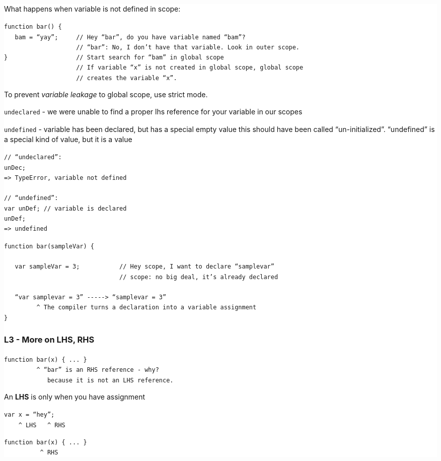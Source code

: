 What happens when variable is not defined in scope:
~~~
function bar() {
   bam = “yay”;     // Hey “bar”, do you have variable named “bam”?
                    // “bar”: No, I don’t have that variable. Look in outer scope.
}                   // Start search for “bam” in global scope
                    // If variable “x” is not created in global scope, global scope
                    // creates the variable “x”.
~~~


To prevent _variable leakage_ to global scope, use strict mode.

`undeclared` - we were unable to find a proper lhs reference for your variable
               in our scopes

`undefined`  - variable has been declared, but has a special empty value
               this should have been called “un-initialized”.
               “undefined” is a special kind of value, but it is a value

~~~
// “undeclared”:
unDec;
=> TypeError, variable not defined

// “undefined”:
var unDef; // variable is declared
unDef;
=> undefined
~~~

~~~
function bar(sampleVar) {

   var sampleVar = 3;           // Hey scope, I want to declare “samplevar”
                                // scope: no big deal, it’s already declared

   “var samplevar = 3” -----> “samplevar = 3”
         ^ The compiler turns a declaration into a variable assignment
}
~~~

### L3 - More on LHS, RHS
~~~
function bar(x) { ... }
         ^ “bar” is an RHS reference - why?
            because it is not an LHS reference.
~~~

An **LHS** is only when you have assignment

~~~
var x = “hey”;
    ^ LHS   ^ RHS
~~~

~~~
function bar(x) { ... }
          ^ RHS
~~~
